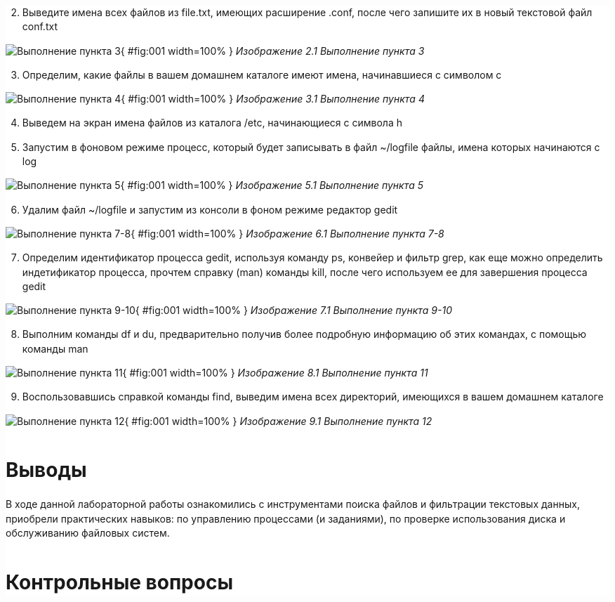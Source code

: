 2. Выведите имена всех файлов из file.txt, имеющих расширение .conf, после чего запишите их в новый текстовой файл conf.txt

![Выполнение пункта 3](image/6.2.png){ #fig:001 width=100% }
*Изображение 2.1 Выполнение пункта 3*

3. Определим, какие файлы в вашем домашнем каталоге имеют имена, начинавшиеся с символом с

![Выполнение пункта 4](image/6.3.png){ #fig:001 width=100% }
*Изображение 3.1 Выполнение пункта 4*

4. Выведем на экран имена файлов из каталога /etc, начинающиеся с символа h

5. Запустим в фоновом режиме процесс, который будет записывать в файл ~/logfile файлы, имена которых начинаются с log

![Выполнение пункта 5](image/6.4.png){ #fig:001 width=100% }
*Изображение 5.1 Выполнение пункта 5*

6. Удалим файл ~/logfile и запустим из консоли в фоном режиме редактор gedit

![Выполнение пункта 7-8](image/6.5.png){ #fig:001 width=100% }
*Изображение 6.1 Выполнение пункта 7-8*

7. Определим идентификатор процесса gedit, используя команду ps, конвейер и фильтр grep, как еще можно определить индетификатор процесса, прочтем справку (man) команды kill, после чего используем ее для завершения процесса gedit

![Выполнение пункта 9-10](image/6.6.png){ #fig:001 width=100% }
*Изображение 7.1 Выполнение пункта 9-10*

8. Выполним команды df и du, предварительно получив более подробную информацию об этих командах, с помощью команды man

![Выполнение пункта 11](image/6.7.png){ #fig:001 width=100% }
*Изображение 8.1 Выполнение пункта 11*

9. Воспользовавшись справкой команды find, выведим имена всех директорий, имеющихся в вашем домашнем каталоге

![Выполнение пункта 12](image/6.7.png){ #fig:001 width=100% }
*Изображение 9.1 Выполнение пункта 12*

# Выводы

В ходе данной лабораторной работы ознакомились с инструментами поиска файлов и фильтрации текстовых данных, приобрели практических навыков: по управлению процессами (и заданиями), по проверке использования диска и обслуживанию файловых систем.

# Контрольные вопросы
